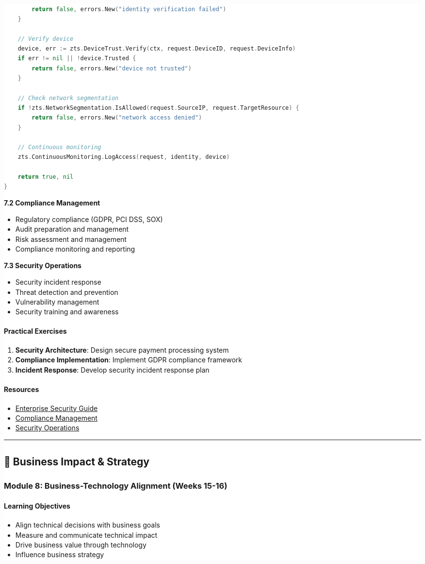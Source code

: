 ```go
        return false, errors.New("identity verification failed")
    }
    
    // Verify device
    device, err := zts.DeviceTrust.Verify(ctx, request.DeviceID, request.DeviceInfo)
    if err != nil || !device.Trusted {
        return false, errors.New("device not trusted")
    }
    
    // Check network segmentation
    if !zts.NetworkSegmentation.IsAllowed(request.SourceIP, request.TargetResource) {
        return false, errors.New("network access denied")
    }
    
    // Continuous monitoring
    zts.ContinuousMonitoring.LogAccess(request, identity, device)
    
    return true, nil
}
```

**7.2 Compliance Management**
- Regulatory compliance (GDPR, PCI DSS, SOX)
- Audit preparation and management
- Risk assessment and management
- Compliance monitoring and reporting

**7.3 Security Operations**
- Security incident response
- Threat detection and prevention
- Vulnerability management
- Security training and awareness

#### Practical Exercises
1. **Security Architecture**: Design secure payment processing system
2. **Compliance Implementation**: Implement GDPR compliance framework
3. **Incident Response**: Develop security incident response plan

#### Resources
- [Enterprise Security Guide](enterprise_security.md)
- [Compliance Management](compliance_management.md)
- [Security Operations](security_operations.md)

---

## 💼 Business Impact & Strategy

### Module 8: Business-Technology Alignment (Weeks 15-16)

#### Learning Objectives
- Align technical decisions with business goals
- Measure and communicate technical impact
- Drive business value through technology
- Influence business strategy
